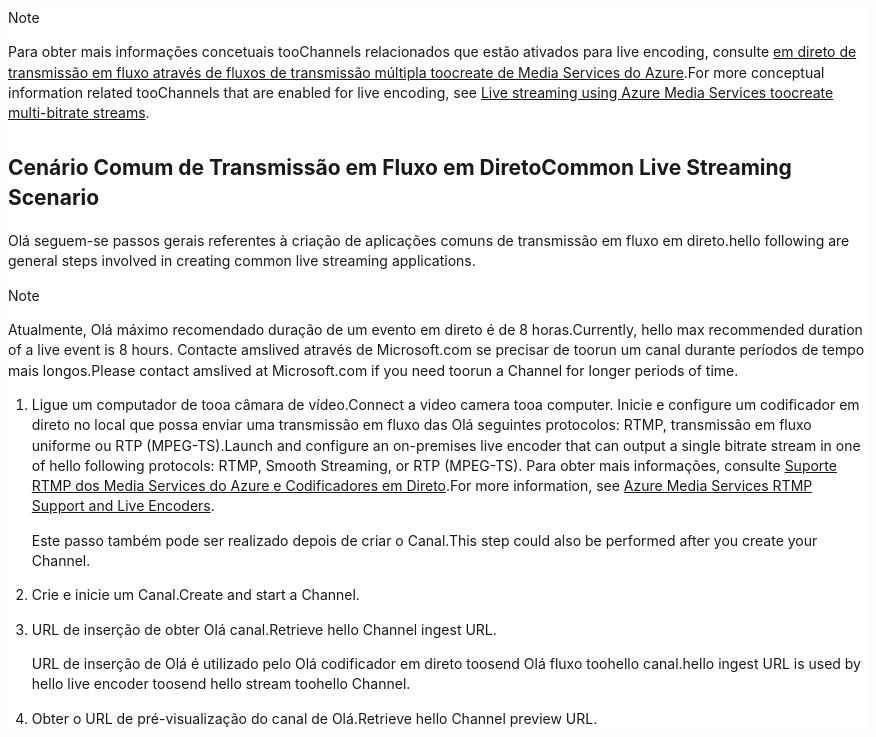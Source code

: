 > [!NOTE]
> <span data-ttu-id="5d4b7-108">Para obter mais informações concetuais tooChannels relacionados que estão ativados para live encoding, consulte [em direto de transmissão em fluxo através de fluxos de transmissão múltipla toocreate de Media Services do Azure](media-services-manage-live-encoder-enabled-channels.md).</span><span class="sxs-lookup"><span data-stu-id="5d4b7-108">For more conceptual information related tooChannels that are enabled for live encoding, see [Live streaming using Azure Media Services toocreate multi-bitrate streams](media-services-manage-live-encoder-enabled-channels.md).</span></span>
> 
> 

## <a name="common-live-streaming-scenario"></a><span data-ttu-id="5d4b7-109">Cenário Comum de Transmissão em Fluxo em Direto</span><span class="sxs-lookup"><span data-stu-id="5d4b7-109">Common Live Streaming Scenario</span></span>
<span data-ttu-id="5d4b7-110">Olá seguem-se passos gerais referentes à criação de aplicações comuns de transmissão em fluxo em direto.</span><span class="sxs-lookup"><span data-stu-id="5d4b7-110">hello following are general steps involved in creating common live streaming applications.</span></span>

> [!NOTE]
> <span data-ttu-id="5d4b7-111">Atualmente, Olá máximo recomendado duração de um evento em direto é de 8 horas.</span><span class="sxs-lookup"><span data-stu-id="5d4b7-111">Currently, hello max recommended duration of a live event is 8 hours.</span></span> <span data-ttu-id="5d4b7-112">Contacte amslived através de Microsoft.com se precisar de toorun um canal durante períodos de tempo mais longos.</span><span class="sxs-lookup"><span data-stu-id="5d4b7-112">Please contact  amslived at Microsoft.com if you need toorun a Channel for longer periods of time.</span></span>
> 
> 

1. <span data-ttu-id="5d4b7-113">Ligue um computador de tooa câmara de vídeo.</span><span class="sxs-lookup"><span data-stu-id="5d4b7-113">Connect a video camera tooa computer.</span></span> <span data-ttu-id="5d4b7-114">Inicie e configure um codificador em direto no local que possa enviar uma transmissão em fluxo das Olá seguintes protocolos: RTMP, transmissão em fluxo uniforme ou RTP (MPEG-TS).</span><span class="sxs-lookup"><span data-stu-id="5d4b7-114">Launch and configure an on-premises live encoder that can output a single bitrate stream in one of hello following protocols: RTMP, Smooth Streaming, or RTP (MPEG-TS).</span></span> <span data-ttu-id="5d4b7-115">Para obter mais informações, consulte [Suporte RTMP dos Media Services do Azure e Codificadores em Direto](http://go.microsoft.com/fwlink/?LinkId=532824).</span><span class="sxs-lookup"><span data-stu-id="5d4b7-115">For more information, see [Azure Media Services RTMP Support and Live Encoders](http://go.microsoft.com/fwlink/?LinkId=532824).</span></span>
   
    <span data-ttu-id="5d4b7-116">Este passo também pode ser realizado depois de criar o Canal.</span><span class="sxs-lookup"><span data-stu-id="5d4b7-116">This step could also be performed after you create your Channel.</span></span>
2. <span data-ttu-id="5d4b7-117">Crie e inicie um Canal.</span><span class="sxs-lookup"><span data-stu-id="5d4b7-117">Create and start a Channel.</span></span> 
3. <span data-ttu-id="5d4b7-118">URL de inserção de obter Olá canal.</span><span class="sxs-lookup"><span data-stu-id="5d4b7-118">Retrieve hello Channel ingest URL.</span></span> 
   
    <span data-ttu-id="5d4b7-119">URL de inserção de Olá é utilizado pelo Olá codificador em direto toosend Olá fluxo toohello canal.</span><span class="sxs-lookup"><span data-stu-id="5d4b7-119">hello ingest URL is used by hello live encoder toosend hello stream toohello Channel.</span></span>
4. <span data-ttu-id="5d4b7-120">Obter o URL de pré-visualização do canal de Olá.</span><span class="sxs-lookup"><span data-stu-id="5d4b7-120">Retrieve hello Channel preview URL.</span></span> 
   